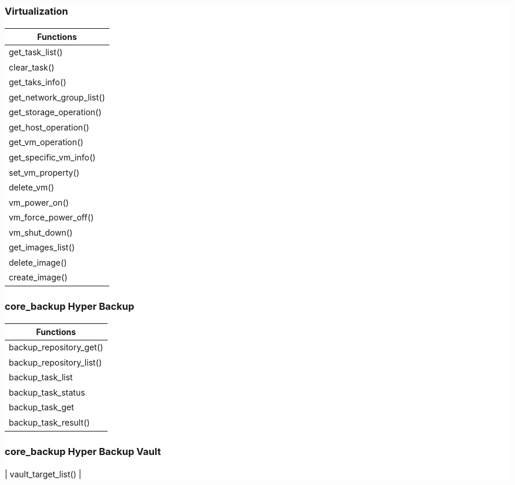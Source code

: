### Virtualization

| Functions                |
|--------------------------|
| get_task_list()          |
| clear_task()             |
| get_taks_info()          |
| get_network_group_list() |
| get_storage_operation()  |
| get_host_operation()     |
| get_vm_operation()       |
| get_specific_vm_info()   |
| set_vm_property()        |
| delete_vm()              |
| vm_power_on()            |
| vm_force_power_off()     |
| vm_shut_down()           |
| get_images_list()        |
| delete_image()           |
| create_image()           |

### core_backup Hyper Backup

| Functions                |
|--------------------------|
| backup_repository_get()  |
| backup_repository_list() |
| backup_task_list         |
| backup_task_status       |
| backup_task_get          |
| backup_task_result()     |

### core_backup Hyper Backup Vault

| vault_target_list() |
